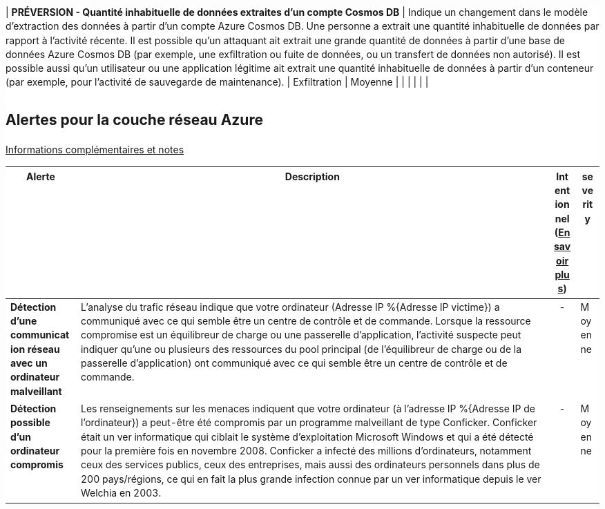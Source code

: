 | **PRÉVERSION - Quantité inhabituelle de données extraites d’un compte Cosmos DB** | Indique un changement dans le modèle d’extraction des données à partir d’un compte Azure Cosmos DB. Une personne a extrait une quantité inhabituelle de données par rapport à l’activité récente. Il est possible qu’un attaquant ait extrait une grande quantité de données à partir d’une base de données Azure Cosmos DB (par exemple, une exfiltration ou fuite de données, ou un transfert de données non autorisé). Il est possible aussi qu’un utilisateur ou une application légitime ait extrait une quantité inhabituelle de données à partir d’un conteneur (par exemple, pour l’activité de sauvegarde de maintenance). | Exfiltration                       | Moyenne   |
|                                                               |                                                                                                                                                                                                                                                                                                                                                                                                                                                                                                                |                                    |          |


## <a name="alerts-for-azure-network-layer"></a><a name="alerts-azurenetlayer"></a>Alertes pour la couche réseau Azure

[Informations complémentaires et notes](other-threat-protections.md#network-layer)

| Alerte                                                                 | Description                                                                                                                                                                                                                                                                                                                                                                                                                                                                                                                                                                                                                                                                                                                                                                                                                                             | Intentionnel<br>([En savoir plus](#intentions)) | severity |
|-----------------------------------------------------------------------|---------------------------------------------------------------------------------------------------------------------------------------------------------------------------------------------------------------------------------------------------------------------------------------------------------------------------------------------------------------------------------------------------------------------------------------------------------------------------------------------------------------------------------------------------------------------------------------------------------------------------------------------------------------------------------------------------------------------------------------------------------------------------------------------------------------------------------------------------------|:----------------------------------:|----------|
| **Détection d’une communication réseau avec un ordinateur malveillant**           | L’analyse du trafic réseau indique que votre ordinateur (Adresse IP %{Adresse IP victime}) a communiqué avec ce qui semble être un centre de contrôle et de commande. Lorsque la ressource compromise est un équilibreur de charge ou une passerelle d’application, l’activité suspecte peut indiquer qu’une ou plusieurs des ressources du pool principal (de l’équilibreur de charge ou de la passerelle d’application) ont communiqué avec ce qui semble être un centre de contrôle et de commande.                                                                                                                                                                                                                                                                                                                                                                                                                  | -                                  | Moyenne   |
| **Détection possible d’un ordinateur compromis**                             | Les renseignements sur les menaces indiquent que votre ordinateur (à l’adresse IP %{Adresse IP de l’ordinateur}) a peut-être été compromis par un programme malveillant de type Conficker. Conficker était un ver informatique qui ciblait le système d’exploitation Microsoft Windows et qui a été détecté pour la première fois en novembre 2008. Conficker a infecté des millions d’ordinateurs, notamment ceux des services publics, ceux des entreprises, mais aussi des ordinateurs personnels dans plus de 200 pays/régions, ce qui en fait la plus grande infection connue par un ver informatique depuis le ver Welchia en 2003.                                                                                                                                                                                                                                                                                                                                                                                   | -                                  | Moyenne   |